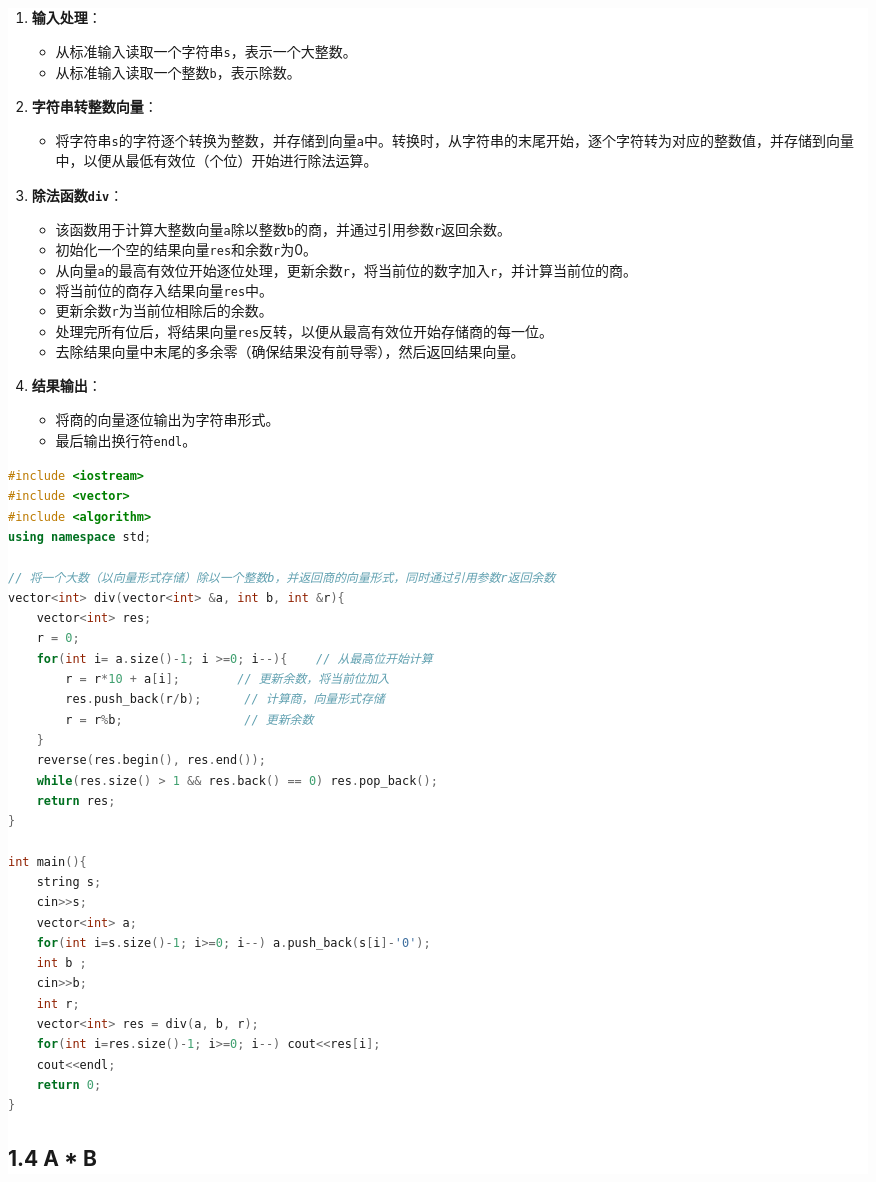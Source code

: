 1. **输入处理**：
   - 从标准输入读取一个字符串`s`，表示一个大整数。
   - 从标准输入读取一个整数`b`，表示除数。

2. **字符串转整数向量**：
   - 将字符串`s`的字符逐个转换为整数，并存储到向量`a`中。转换时，从字符串的末尾开始，逐个字符转为对应的整数值，并存储到向量中，以便从最低有效位（个位）开始进行除法运算。

3. **除法函数`div`**：
   - 该函数用于计算大整数向量`a`除以整数`b`的商，并通过引用参数`r`返回余数。
   - 初始化一个空的结果向量`res`和余数`r`为0。
   - 从向量`a`的最高有效位开始逐位处理，更新余数`r`，将当前位的数字加入`r`，并计算当前位的商。
   - 将当前位的商存入结果向量`res`中。
   - 更新余数`r`为当前位相除后的余数。
   - 处理完所有位后，将结果向量`res`反转，以便从最高有效位开始存储商的每一位。
   - 去除结果向量中末尾的多余零（确保结果没有前导零），然后返回结果向量。

4. **结果输出**：
   - 将商的向量逐位输出为字符串形式。
   - 最后输出换行符`endl`。
```cpp
#include <iostream>
#include <vector>
#include <algorithm>
using namespace std;

// 将一个大数（以向量形式存储）除以一个整数b，并返回商的向量形式，同时通过引用参数r返回余数
vector<int> div(vector<int> &a, int b, int &r){
    vector<int> res;
    r = 0;
    for(int i= a.size()-1; i >=0; i--){    // 从最高位开始计算
        r = r*10 + a[i];        // 更新余数，将当前位加入
        res.push_back(r/b);      // 计算商，向量形式存储
        r = r%b;                 // 更新余数
    }
    reverse(res.begin(), res.end());
    while(res.size() > 1 && res.back() == 0) res.pop_back();
    return res;
}

int main(){
    string s;
    cin>>s;
    vector<int> a;
    for(int i=s.size()-1; i>=0; i--) a.push_back(s[i]-'0');
    int b ;
    cin>>b;
    int r;
    vector<int> res = div(a, b, r);
    for(int i=res.size()-1; i>=0; i--) cout<<res[i];
    cout<<endl;
    return 0;
}
```
## 1.4 A * B
